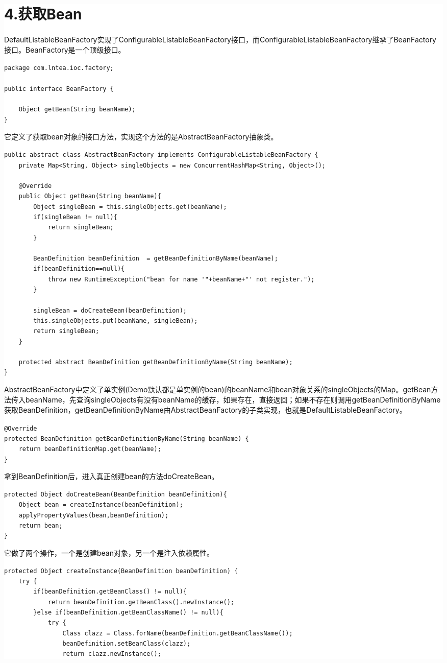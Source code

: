 # 4.获取Bean
DefaultListableBeanFactory实现了ConfigurableListableBeanFactory接口，而ConfigurableListableBeanFactory继承了BeanFactory接口。BeanFactory是一个顶级接口。
```
package com.lntea.ioc.factory;

public interface BeanFactory {
    
	Object getBean(String beanName);
}
```
它定义了获取bean对象的接口方法，实现这个方法的是AbstractBeanFactory抽象类。
```
public abstract class AbstractBeanFactory implements ConfigurableListableBeanFactory {
	private Map<String, Object> singleObjects = new ConcurrentHashMap<String, Object>();
	
	@Override
    public Object getBean(String beanName){
	    Object singleBean = this.singleObjects.get(beanName);
	    if(singleBean != null){
	        return singleBean;
	    }
	    
        BeanDefinition beanDefinition  = getBeanDefinitionByName(beanName);
        if(beanDefinition==null){
            throw new RuntimeException("bean for name '"+beanName+"' not register.");
        }
        
        singleBean = doCreateBean(beanDefinition);
        this.singleObjects.put(beanName, singleBean);
        return singleBean;
    }
    
    protected abstract BeanDefinition getBeanDefinitionByName(String beanName);
}
```
AbstractBeanFactory中定义了单实例(Demo默认都是单实例的bean)的beanName和bean对象关系的singleObjects的Map。getBean方法传入beanName，先查询singleObjects有没有beanName的缓存，如果存在，直接返回；如果不存在则调用getBeanDefinitionByName获取BeanDefinition，getBeanDefinitionByName由AbstractBeanFactory的子类实现，也就是DefaultListableBeanFactory。
```
@Override
protected BeanDefinition getBeanDefinitionByName(String beanName) {
    return beanDefinitionMap.get(beanName);
}
```
拿到BeanDefinition后，进入真正创建bean的方法doCreateBean。
```
protected Object doCreateBean(BeanDefinition beanDefinition){
	Object bean = createInstance(beanDefinition);
	applyPropertyValues(bean,beanDefinition);
	return bean;
}
```
它做了两个操作，一个是创建bean对象，另一个是注入依赖属性。
```
protected Object createInstance(BeanDefinition beanDefinition) {
    try {
	    if(beanDefinition.getBeanClass() != null){
            return beanDefinition.getBeanClass().newInstance();
	    }else if(beanDefinition.getBeanClassName() != null){
	        try {
                Class clazz = Class.forName(beanDefinition.getBeanClassName());
                beanDefinition.setBeanClass(clazz);
                return clazz.newInstance();
```